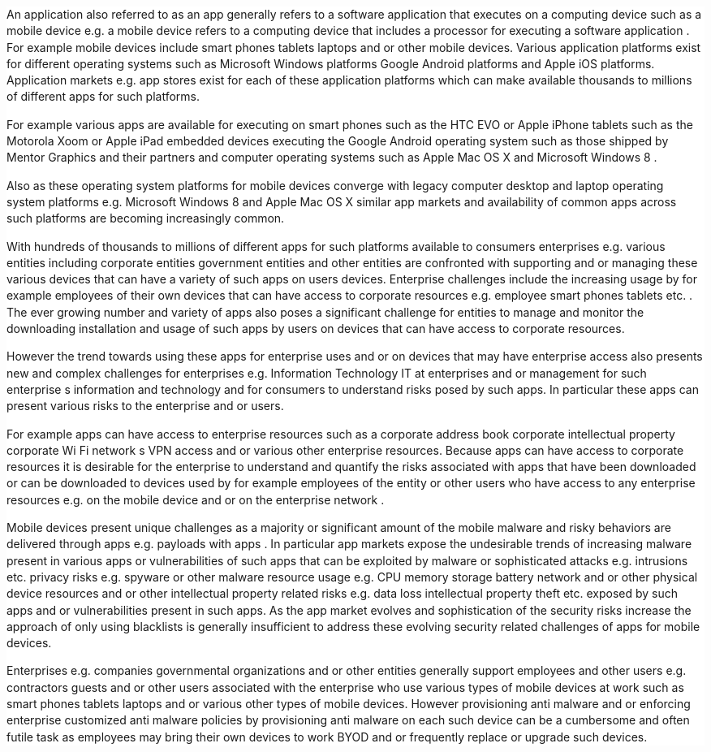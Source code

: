 An application also referred to as an app generally refers to a software application that executes on a computing device such as a mobile device e.g. a mobile device refers to a computing device that includes a processor for executing a software application . For example mobile devices include smart phones tablets laptops and or other mobile devices. Various application platforms exist for different operating systems such as Microsoft Windows platforms Google Android platforms and Apple iOS platforms. Application markets e.g. app stores exist for each of these application platforms which can make available thousands to millions of different apps for such platforms.

For example various apps are available for executing on smart phones such as the HTC EVO or Apple iPhone tablets such as the Motorola Xoom or Apple iPad embedded devices executing the Google Android operating system such as those shipped by Mentor Graphics and their partners and computer operating systems such as Apple Mac OS X and Microsoft Windows 8 .

Also as these operating system platforms for mobile devices converge with legacy computer desktop and laptop operating system platforms e.g. Microsoft Windows 8 and Apple Mac OS X similar app markets and availability of common apps across such platforms are becoming increasingly common.

With hundreds of thousands to millions of different apps for such platforms available to consumers enterprises e.g. various entities including corporate entities government entities and other entities are confronted with supporting and or managing these various devices that can have a variety of such apps on users devices. Enterprise challenges include the increasing usage by for example employees of their own devices that can have access to corporate resources e.g. employee smart phones tablets etc. . The ever growing number and variety of apps also poses a significant challenge for entities to manage and monitor the downloading installation and usage of such apps by users on devices that can have access to corporate resources.

However the trend towards using these apps for enterprise uses and or on devices that may have enterprise access also presents new and complex challenges for enterprises e.g. Information Technology IT at enterprises and or management for such enterprise s information and technology and for consumers to understand risks posed by such apps. In particular these apps can present various risks to the enterprise and or users.

For example apps can have access to enterprise resources such as a corporate address book corporate intellectual property corporate Wi Fi network s VPN access and or various other enterprise resources. Because apps can have access to corporate resources it is desirable for the enterprise to understand and quantify the risks associated with apps that have been downloaded or can be downloaded to devices used by for example employees of the entity or other users who have access to any enterprise resources e.g. on the mobile device and or on the enterprise network .

Mobile devices present unique challenges as a majority or significant amount of the mobile malware and risky behaviors are delivered through apps e.g. payloads with apps . In particular app markets expose the undesirable trends of increasing malware present in various apps or vulnerabilities of such apps that can be exploited by malware or sophisticated attacks e.g. intrusions etc. privacy risks e.g. spyware or other malware resource usage e.g. CPU memory storage battery network and or other physical device resources and or other intellectual property related risks e.g. data loss intellectual property theft etc. exposed by such apps and or vulnerabilities present in such apps. As the app market evolves and sophistication of the security risks increase the approach of only using blacklists is generally insufficient to address these evolving security related challenges of apps for mobile devices.

Enterprises e.g. companies governmental organizations and or other entities generally support employees and other users e.g. contractors guests and or other users associated with the enterprise who use various types of mobile devices at work such as smart phones tablets laptops and or various other types of mobile devices. However provisioning anti malware and or enforcing enterprise customized anti malware policies by provisioning anti malware on each such device can be a cumbersome and often futile task as employees may bring their own devices to work BYOD and or frequently replace or upgrade such devices.
